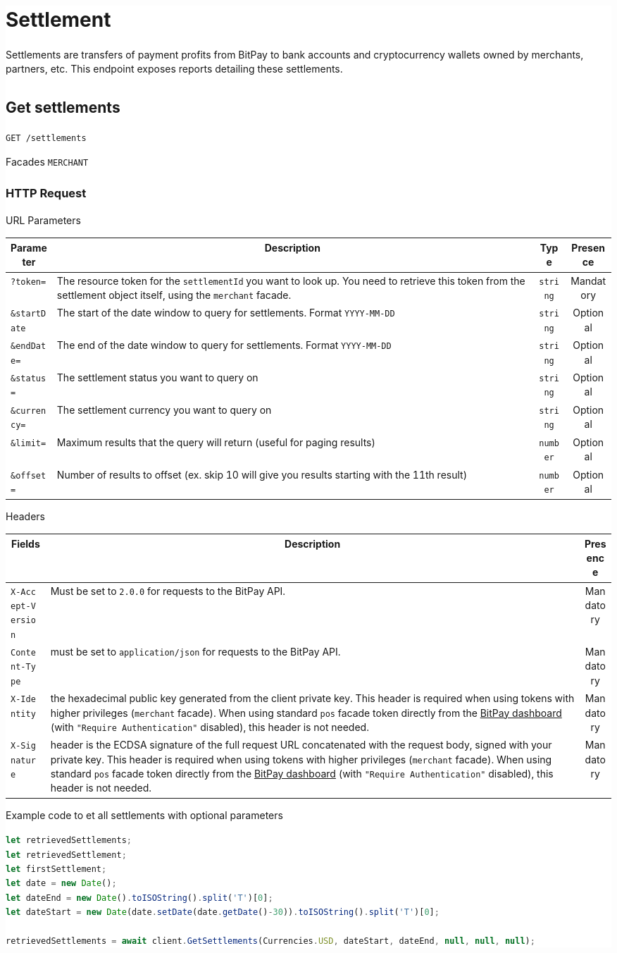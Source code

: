 # Settlement

Settlements are transfers of payment profits from BitPay to bank accounts and cryptocurrency wallets owned by merchants, partners, etc. This endpoint exposes reports detailing these settlements.

## Get settlements

`GET /settlements`

Facades `MERCHANT`

### HTTP Request

URL Parameters

| Parameter | Description | Type | Presence |
| --- | --- | :---: | :---: |
| `?token=` | The resource token for the `settlementId` you want to look up. You need to retrieve this token from the settlement object itself, using the `merchant` facade. | `string` | Mandatory |
| `&startDate` | The start of the date window to query for settlements. Format `YYYY-MM-DD` | `string` | Optional |
| `&endDate=` | The end of the date window to query for settlements. Format `YYYY-MM-DD` | `string` | Optional |
| `&status=` | The settlement status you want to query on | `string` | Optional |
| `&currency=` | The settlement currency you want to query on | `string` | Optional |
| `&limit=` | Maximum results that the query will return (useful for paging results) | `number` | Optional |
| `&offset=` | Number of results to offset (ex. skip 10 will give you results starting with the 11th result) | `number` | Optional |

Headers

| Fields | Description | Presence |
| --- | --- | :---: |
| `X-Accept-Version` | Must be set to `2.0.0` for requests to the BitPay API. | Mandatory |
| `Content-Type` | must be set to `application/json` for requests to the BitPay API. | Mandatory |
| `X-Identity` | the hexadecimal public key generated from the client private key. This header is required when using tokens with higher privileges (`merchant` facade). When using standard `pos` facade token directly from the [BitPay dashboard](https://test.bitpay.com/dashboard/merchant/api-tokens) (with `"Require Authentication"` disabled), this header is not needed. | Mandatory |
| `X-Signature` | header is the ECDSA signature of the full request URL concatenated with the request body, signed with your private key. This header is required when using tokens with higher privileges (`merchant` facade). When using standard `pos` facade token directly from the [BitPay dashboard](https://test.bitpay.com/dashboard/merchant/api-tokens) (with `"Require Authentication"` disabled), this header is not needed. | Mandatory |

Example code to et all settlements with optional parameters

```js
let retrievedSettlements;
let retrievedSettlement;
let firstSettlement;
let date = new Date();
let dateEnd = new Date().toISOString().split('T')[0];
let dateStart = new Date(date.setDate(date.getDate()-30)).toISOString().split('T')[0];

retrievedSettlements = await client.GetSettlements(Currencies.USD, dateStart, dateEnd, null, null, null);
```
